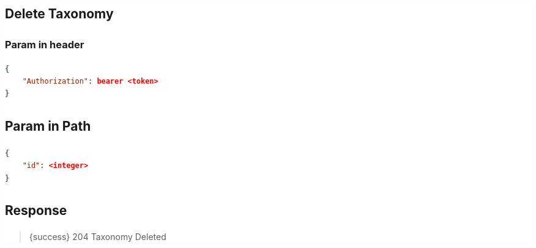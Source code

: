 
<a name="delete-taxonomy"></a>
## Delete Taxonomy


### Param in header

```json
{
    "Authorization": bearer <token>
}
```

## Param in Path

```json
{
    "id": <integer>
}
```

## Response

> {success} 204 Taxonomy Deleted


#

